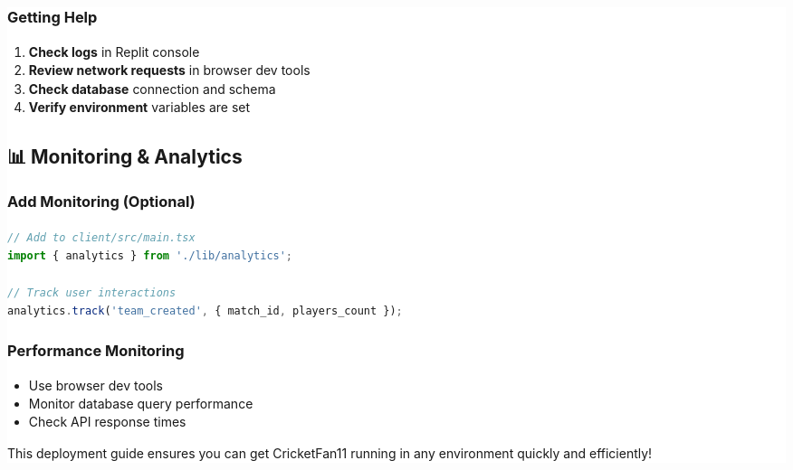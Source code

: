 ### Getting Help
1. **Check logs** in Replit console
2. **Review network requests** in browser dev tools
3. **Check database** connection and schema
4. **Verify environment** variables are set

## 📊 Monitoring & Analytics

### Add Monitoring (Optional)
```javascript
// Add to client/src/main.tsx
import { analytics } from './lib/analytics';

// Track user interactions
analytics.track('team_created', { match_id, players_count });
```

### Performance Monitoring
- Use browser dev tools
- Monitor database query performance
- Check API response times

This deployment guide ensures you can get CricketFan11 running in any environment quickly and efficiently!